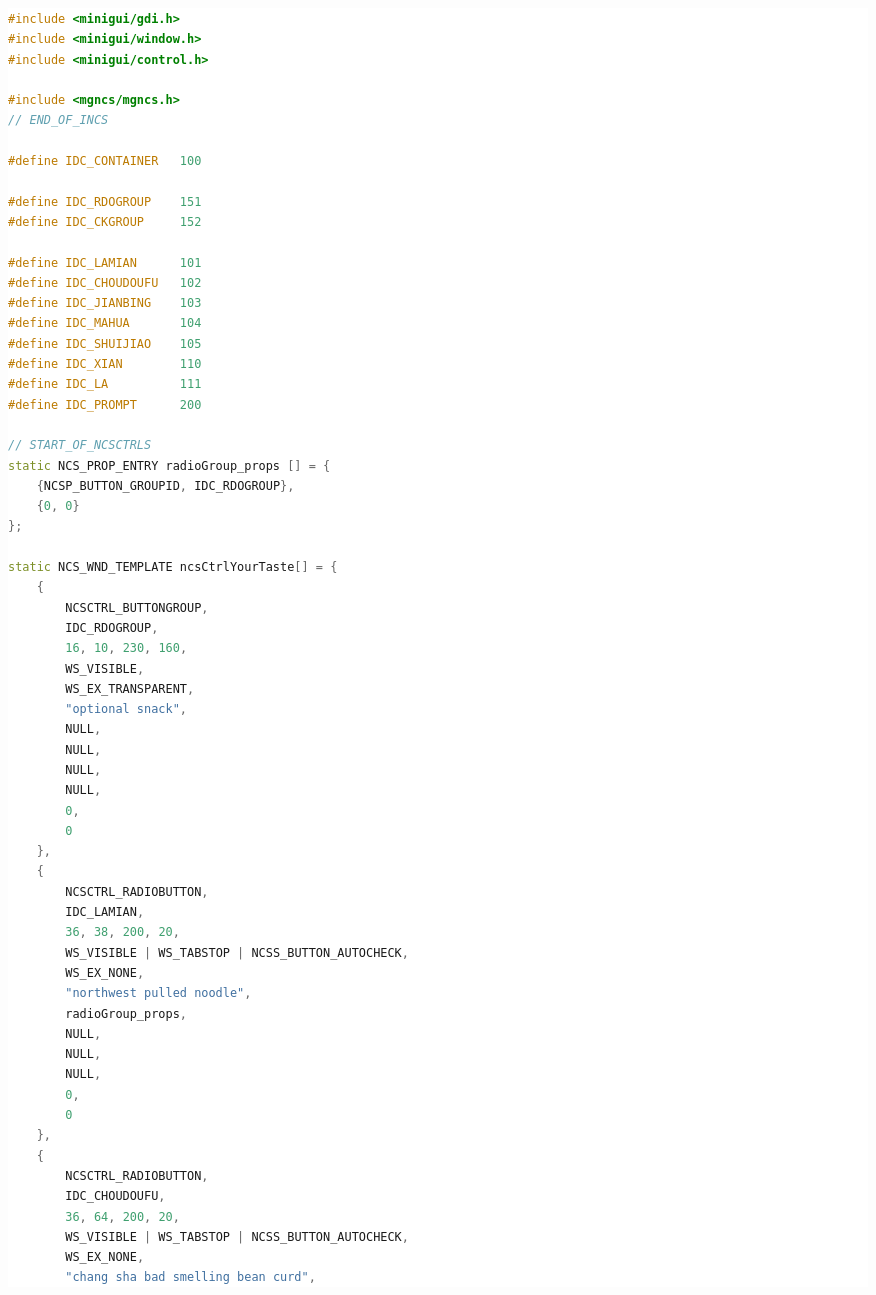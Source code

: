 ```cpp
#include <minigui/gdi.h>
#include <minigui/window.h>
#include <minigui/control.h>

#include <mgncs/mgncs.h>
// END_OF_INCS

#define IDC_CONTAINER   100

#define IDC_RDOGROUP    151
#define IDC_CKGROUP     152

#define IDC_LAMIAN      101
#define IDC_CHOUDOUFU   102
#define IDC_JIANBING    103
#define IDC_MAHUA       104
#define IDC_SHUIJIAO    105
#define IDC_XIAN        110
#define IDC_LA          111
#define IDC_PROMPT      200

// START_OF_NCSCTRLS
static NCS_PROP_ENTRY radioGroup_props [] = {
    {NCSP_BUTTON_GROUPID, IDC_RDOGROUP},
    {0, 0}
};

static NCS_WND_TEMPLATE ncsCtrlYourTaste[] = {
    {
        NCSCTRL_BUTTONGROUP,
        IDC_RDOGROUP,
        16, 10, 230, 160,
        WS_VISIBLE,
        WS_EX_TRANSPARENT,
        "optional snack",
        NULL,
        NULL,
        NULL,
        NULL,
        0,
        0
    },
    {
        NCSCTRL_RADIOBUTTON,
        IDC_LAMIAN,
        36, 38, 200, 20,
        WS_VISIBLE | WS_TABSTOP | NCSS_BUTTON_AUTOCHECK,
        WS_EX_NONE,
        "northwest pulled noodle",
        radioGroup_props,
        NULL,
        NULL,
        NULL,
        0,
        0
    },
    {
        NCSCTRL_RADIOBUTTON,
        IDC_CHOUDOUFU,
        36, 64, 200, 20,
        WS_VISIBLE | WS_TABSTOP | NCSS_BUTTON_AUTOCHECK,
        WS_EX_NONE,
        "chang sha bad smelling bean curd",
```